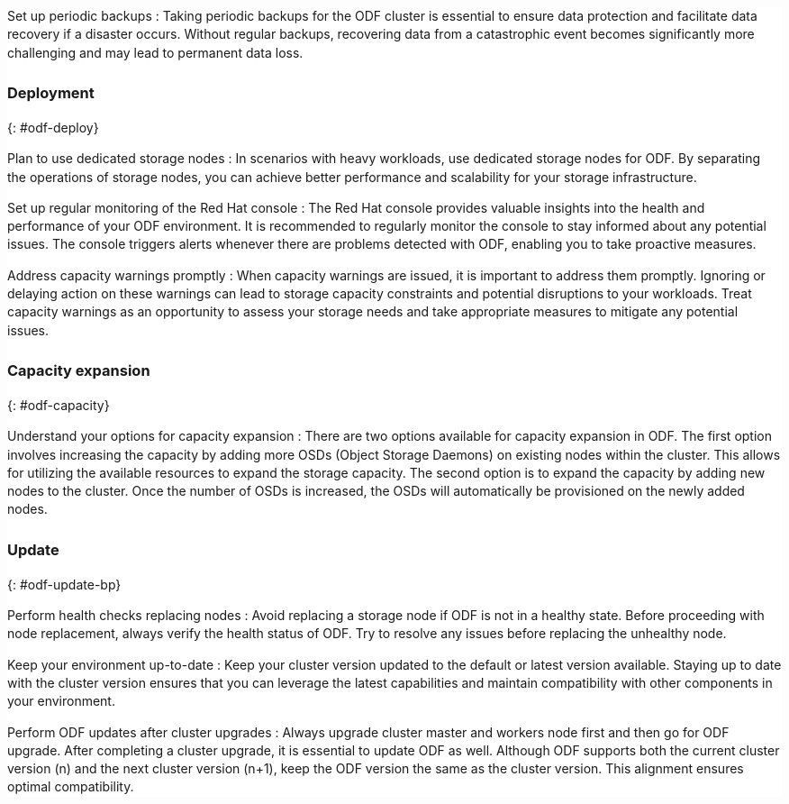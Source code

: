 Set up periodic backups
:   Taking periodic backups for the ODF cluster is essential to ensure data protection and facilitate data recovery if a disaster occurs. Without regular backups, recovering data from a catastrophic event becomes significantly more challenging and may lead to permanent data loss.

### Deployment
{: #odf-deploy}

Plan to use dedicated storage nodes
:   In scenarios with heavy workloads, use dedicated storage nodes for ODF. By separating the operations of storage nodes, you can achieve better performance and scalability for your storage infrastructure.

Set up regular monitoring of the Red Hat console
:   The Red Hat console provides valuable insights into the health and performance of your ODF environment. It is recommended to regularly monitor the console to stay informed about any potential issues. The console triggers alerts whenever there are problems detected with ODF, enabling you to take proactive measures.

Address capacity warnings promptly
:   When capacity warnings are issued, it is important to address them promptly. Ignoring or delaying action on these warnings can lead to storage capacity constraints and potential disruptions to your workloads. Treat capacity warnings as an opportunity to assess your storage needs and take appropriate measures to mitigate any potential issues.

### Capacity expansion
{: #odf-capacity}
 
Understand your options for capacity expansion
:   There are two options available for capacity expansion in ODF. The first option involves increasing the capacity by adding more OSDs (Object Storage Daemons) on existing nodes within the cluster. This allows for utilizing the available resources to expand the storage capacity. The second option is to expand the capacity by adding new nodes to the cluster. Once the number of OSDs is increased, the OSDs will automatically be provisioned on the newly added nodes.

### Update
{: #odf-update-bp}


Perform health checks replacing nodes
:   Avoid replacing a storage node if ODF is not in a healthy state. Before proceeding with node replacement, always verify the health status of ODF. Try to resolve any issues before replacing the unhealthy node.

Keep your environment up-to-date
:   Keep your cluster version updated to the default or latest version available. Staying up to date with the cluster version ensures that you can leverage the latest capabilities and maintain compatibility with other components in your environment.

Perform ODF updates after cluster upgrades
:   Always upgrade cluster master and workers node first and then go for ODF upgrade. After completing a cluster upgrade, it is essential to update ODF as well. Although ODF supports both the current cluster version (n) and the next cluster version (n+1), keep the ODF version the same as the cluster version. This alignment ensures optimal compatibility.
